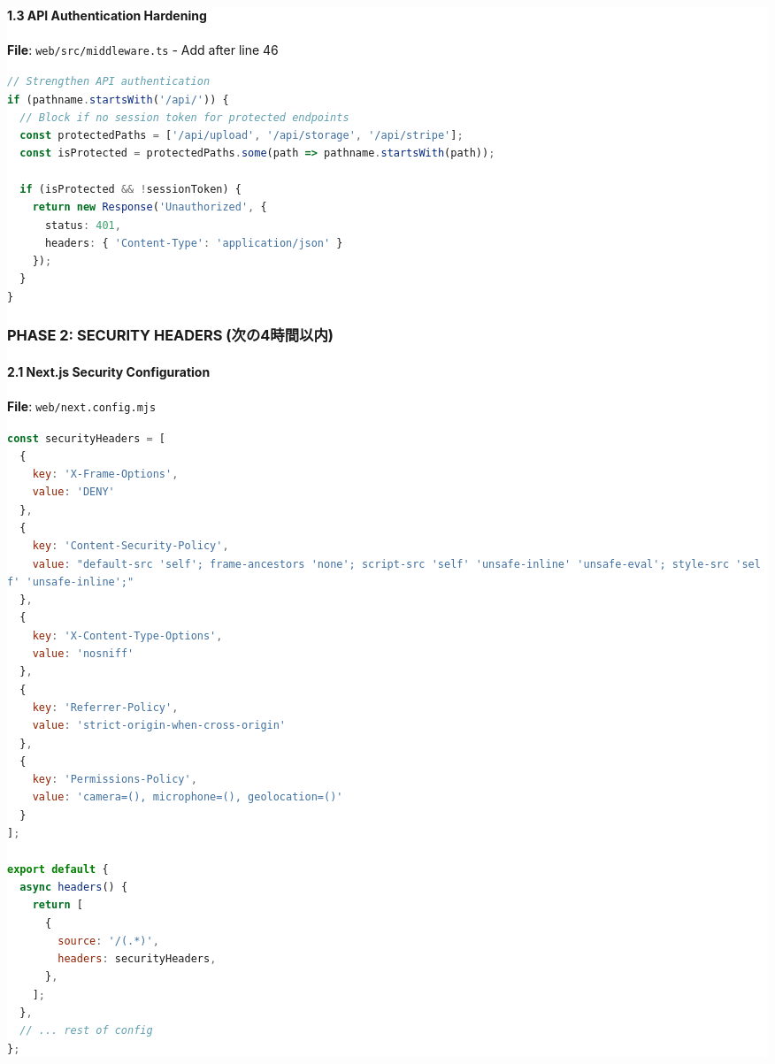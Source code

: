 #### 1.3 API Authentication Hardening
**File**: `web/src/middleware.ts` - Add after line 46

```typescript
// Strengthen API authentication
if (pathname.startsWith('/api/')) {
  // Block if no session token for protected endpoints
  const protectedPaths = ['/api/upload', '/api/storage', '/api/stripe'];
  const isProtected = protectedPaths.some(path => pathname.startsWith(path));
  
  if (isProtected && !sessionToken) {
    return new Response('Unauthorized', { 
      status: 401,
      headers: { 'Content-Type': 'application/json' }
    });
  }
}
```

### PHASE 2: SECURITY HEADERS (次の4時間以内)

#### 2.1 Next.js Security Configuration
**File**: `web/next.config.mjs`

```javascript
const securityHeaders = [
  {
    key: 'X-Frame-Options',
    value: 'DENY'
  },
  {
    key: 'Content-Security-Policy',
    value: "default-src 'self'; frame-ancestors 'none'; script-src 'self' 'unsafe-inline' 'unsafe-eval'; style-src 'self' 'unsafe-inline';"
  },
  {
    key: 'X-Content-Type-Options',
    value: 'nosniff'
  },
  {
    key: 'Referrer-Policy',
    value: 'strict-origin-when-cross-origin'
  },
  {
    key: 'Permissions-Policy',
    value: 'camera=(), microphone=(), geolocation=()'
  }
];

export default {
  async headers() {
    return [
      {
        source: '/(.*)',
        headers: securityHeaders,
      },
    ];
  },
  // ... rest of config
};
```
